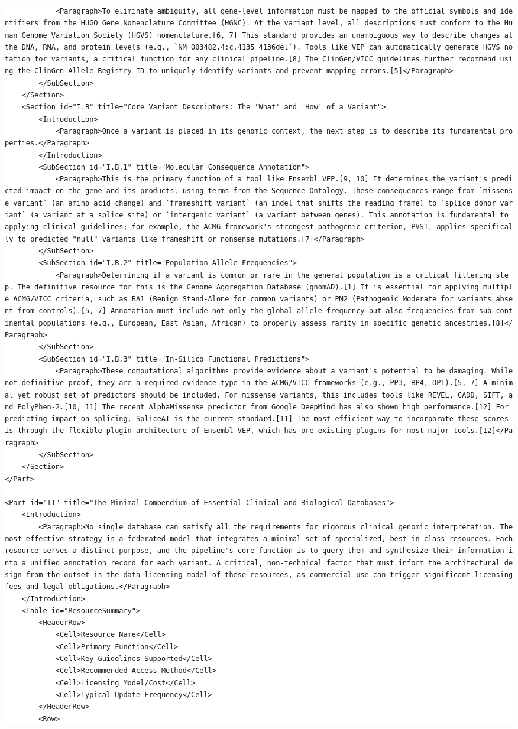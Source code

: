                 <Paragraph>To eliminate ambiguity, all gene-level information must be mapped to the official symbols and identifiers from the HUGO Gene Nomenclature Committee (HGNC). At the variant level, all descriptions must conform to the Human Genome Variation Society (HGVS) nomenclature.[6, 7] This standard provides an unambiguous way to describe changes at the DNA, RNA, and protein levels (e.g., `NM_003482.4:c.4135_4136del`). Tools like VEP can automatically generate HGVS notation for variants, a critical function for any clinical pipeline.[8] The ClinGen/VICC guidelines further recommend using the ClinGen Allele Registry ID to uniquely identify variants and prevent mapping errors.[5]</Paragraph>
            </SubSection>
        </Section>
        <Section id="I.B" title="Core Variant Descriptors: The 'What' and 'How' of a Variant">
            <Introduction>
                <Paragraph>Once a variant is placed in its genomic context, the next step is to describe its fundamental properties.</Paragraph>
            </Introduction>
            <SubSection id="I.B.1" title="Molecular Consequence Annotation">
                <Paragraph>This is the primary function of a tool like Ensembl VEP.[9, 10] It determines the variant's predicted impact on the gene and its products, using terms from the Sequence Ontology. These consequences range from `missense_variant` (an amino acid change) and `frameshift_variant` (an indel that shifts the reading frame) to `splice_donor_variant` (a variant at a splice site) or `intergenic_variant` (a variant between genes). This annotation is fundamental to applying clinical guidelines; for example, the ACMG framework's strongest pathogenic criterion, PVS1, applies specifically to predicted "null" variants like frameshift or nonsense mutations.[7]</Paragraph>
            </SubSection>
            <SubSection id="I.B.2" title="Population Allele Frequencies">
                <Paragraph>Determining if a variant is common or rare in the general population is a critical filtering step. The definitive resource for this is the Genome Aggregation Database (gnomAD).[1] It is essential for applying multiple ACMG/VICC criteria, such as BA1 (Benign Stand-Alone for common variants) or PM2 (Pathogenic Moderate for variants absent from controls).[5, 7] Annotation must include not only the global allele frequency but also frequencies from sub-continental populations (e.g., European, East Asian, African) to properly assess rarity in specific genetic ancestries.[8]</Paragraph>
            </SubSection>
            <SubSection id="I.B.3" title="In-Silico Functional Predictions">
                <Paragraph>These computational algorithms provide evidence about a variant's potential to be damaging. While not definitive proof, they are a required evidence type in the ACMG/VICC frameworks (e.g., PP3, BP4, OP1).[5, 7] A minimal yet robust set of predictors should be included. For missense variants, this includes tools like REVEL, CADD, SIFT, and PolyPhen-2.[10, 11] The recent AlphaMissense predictor from Google DeepMind has also shown high performance.[12] For predicting impact on splicing, SpliceAI is the current standard.[11] The most efficient way to incorporate these scores is through the flexible plugin architecture of Ensembl VEP, which has pre-existing plugins for most major tools.[12]</Paragraph>
            </SubSection>
        </Section>
    </Part>

    <Part id="II" title="The Minimal Compendium of Essential Clinical and Biological Databases">
        <Introduction>
            <Paragraph>No single database can satisfy all the requirements for rigorous clinical genomic interpretation. The most effective strategy is a federated model that integrates a minimal set of specialized, best-in-class resources. Each resource serves a distinct purpose, and the pipeline's core function is to query them and synthesize their information into a unified annotation record for each variant. A critical, non-technical factor that must inform the architectural design from the outset is the data licensing model of these resources, as commercial use can trigger significant licensing fees and legal obligations.</Paragraph>
        </Introduction>
        <Table id="ResourceSummary">
            <HeaderRow>
                <Cell>Resource Name</Cell>
                <Cell>Primary Function</Cell>
                <Cell>Key Guidelines Supported</Cell>
                <Cell>Recommended Access Method</Cell>
                <Cell>Licensing Model/Cost</Cell>
                <Cell>Typical Update Frequency</Cell>
            </HeaderRow>
            <Row>